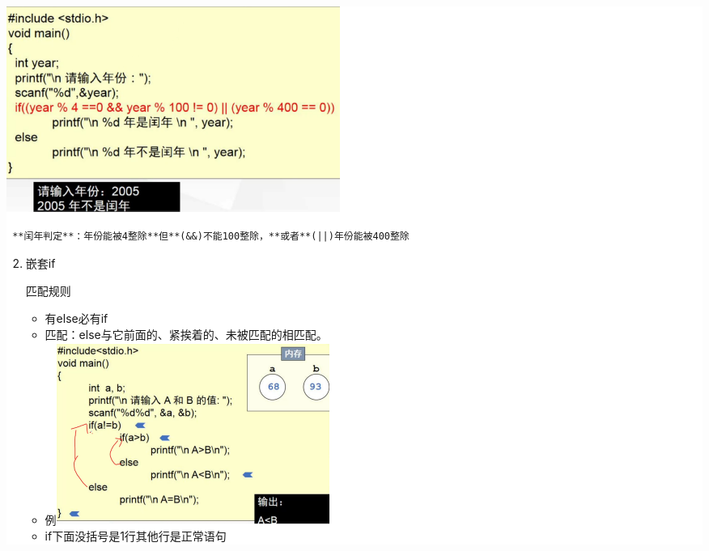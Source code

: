 <img src="img/image-20220912102414812.png" alt="image-20220912102414812" style="zoom: 69%;" />

     **闰年判定**：年份能被4整除**但**(&&)不能100整除，**或者**(||)年份能被400整除

2. 嵌套if

   匹配规则

   - 有else必有if
   - 匹配：else与它前面的、紧挨着的、未被匹配的相匹配。
   - 例<img src="img/image-20220912105749483.png" alt="image-20220912105749483" style="zoom:50%;" />
   - if下面没括号是1行其他行是正常语句
